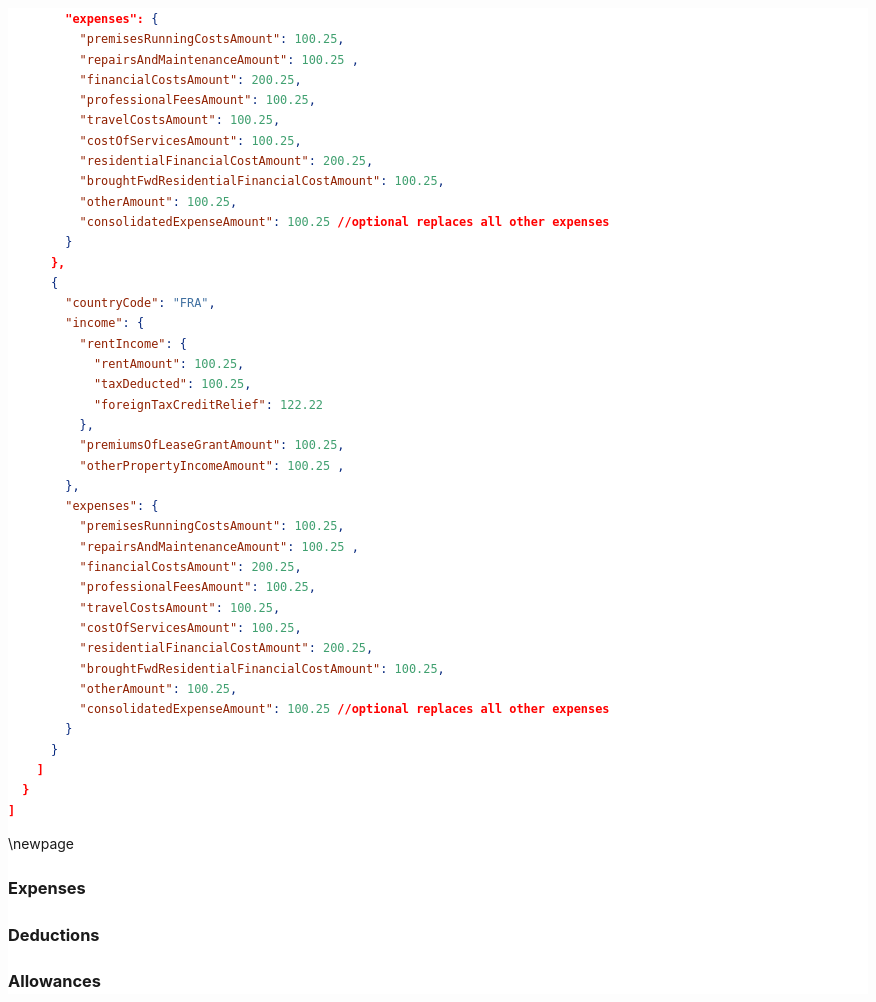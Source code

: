 ```json
        "expenses": {
          "premisesRunningCostsAmount": 100.25,
          "repairsAndMaintenanceAmount": 100.25 ,
          "financialCostsAmount": 200.25,
          "professionalFeesAmount": 100.25,
          "travelCostsAmount": 100.25,
          "costOfServicesAmount": 100.25,
          "residentialFinancialCostAmount": 200.25,
          "broughtFwdResidentialFinancialCostAmount": 100.25,
          "otherAmount": 100.25,
          "consolidatedExpenseAmount": 100.25 //optional replaces all other expenses 
        }
      },
      {
        "countryCode": "FRA", 
        "income": {
          "rentIncome": {
            "rentAmount": 100.25,
            "taxDeducted": 100.25,
            "foreignTaxCreditRelief": 122.22
          },
          "premiumsOfLeaseGrantAmount": 100.25,
          "otherPropertyIncomeAmount": 100.25 ,
        },
        "expenses": {
          "premisesRunningCostsAmount": 100.25,
          "repairsAndMaintenanceAmount": 100.25 ,
          "financialCostsAmount": 200.25,
          "professionalFeesAmount": 100.25,
          "travelCostsAmount": 100.25,
          "costOfServicesAmount": 100.25,
          "residentialFinancialCostAmount": 200.25,
          "broughtFwdResidentialFinancialCostAmount": 100.25,
          "otherAmount": 100.25,
          "consolidatedExpenseAmount": 100.25 //optional replaces all other expenses 
        }
      }      
    ]
  }       
]
```  

\newpage

### Expenses


### Deductions

### Allowances
